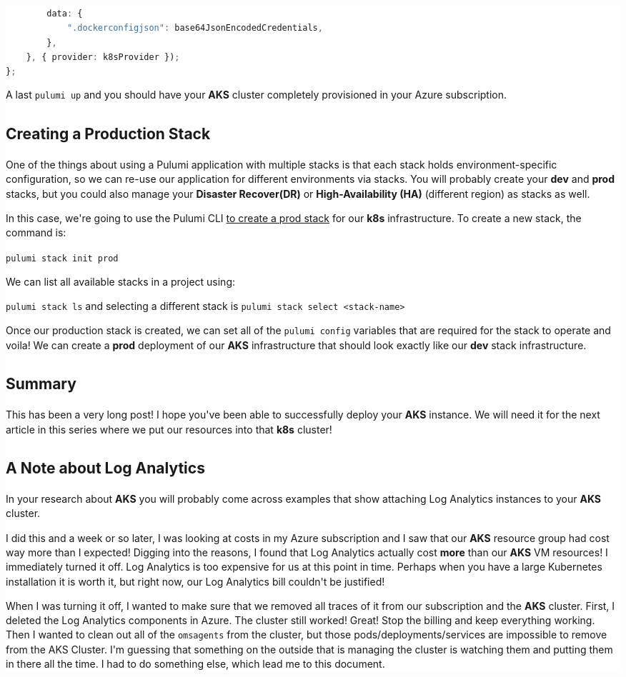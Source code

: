 ```typescript
        data: {
            ".dockerconfigjson": base64JsonEncodedCredentials,
        },
    }, { provider: k8sProvider });
};
```

A last `pulumi up` and you should have your **AKS** cluster completely provisioned in your Azure subscription.

## Creating a Production Stack

One of the things about using a Pulumi application with multiple stacks is that each stack holds environment-specific configuration, so we can re-use our application for different environments via stacks. You will probably create your **dev** and **prod** stacks, but you could also manage your **Disaster Recover(DR)** or **High-Availability (HA)** (different region) as stacks as well.

In this case, we're going to use the Pulumi CLI [to create a prod stack](https://www.pulumi.com/docs/intro/concepts/stack/) for our **k8s** infrastructure. To create a new stack, the command is:

`pulumi stack init prod`

We can list all available stacks in a project using:

`pulumi stack ls` and selecting a different stack is `pulumi stack select <stack-name>`

Once our production stack is created, we can set all of the `pulumi config` variables that are required for the stack to operate and voila! We can create a **prod** deployment of our **AKS** infrastructure that should look exactly like our **dev** stack infrastructure.

## Summary

This has been a very long post! I hope you've been able to successfully deploy your **AKS** instance. We will need it for the next article in this series where we put our resources into that **k8s** cluster!

## A Note about Log Analytics

In your research about **AKS** you will probably come across examples that show attaching Log Analytics instances to your **AKS** cluster.

I did this and a week or so later, I was looking at costs in my Azure subscription and I saw that our **AKS** resource group had cost way more than I expected! Digging into the reasons, I found that Log Analytics actually cost **more** than our **AKS** VM resources! I immediately turned it off. Log Analytics is too expensive for us at this point in time. Perhaps when you have a large Kubernetes installation it is worth it, but right now, our Log Analytics bill couldn't be justified!

When I was turning it off, I wanted to make sure that we removed all traces of it from our subscription and the **AKS** cluster. First, I deleted the Log Analytics components in Azure. The cluster still worked! Great! Stop the billing and keep everything working. Then I wanted to clean out all of the `omsagents` from the cluster, but those pods/deployments/services are impossible to remove from the AKS Cluster. I'm guessing that something on the outside that is managing the cluster is watching them and putting them in there all the time. I had to do something else, which lead me to this document.

